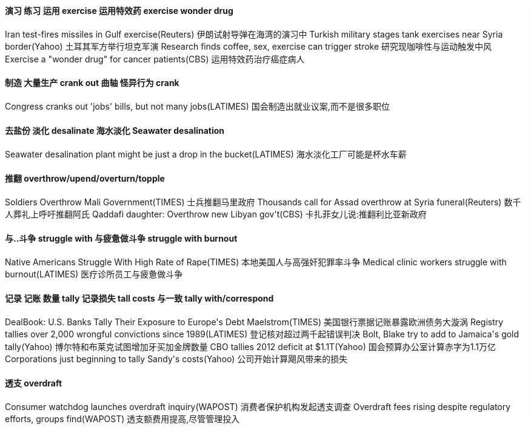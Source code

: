 #### 演习 练习 运用 exercise  运用特效药 exercise wonder drug
Iran test-fires missiles in Gulf exercise(Reuters)
伊朗试射导弹在海湾的演习中
Turkish military stages tank exercises near Syria border(Yahoo)
土耳其军方举行坦克军演
Research finds coffee, sex, exercise can trigger stroke
研究现咖啡性与运动触发中风
Exercise a "wonder drug" for cancer patients(CBS)
运用特效药治疗癌症病人

#### 制造 大量生产 crank out 曲轴 怪异行为 crank  
Congress cranks out 'jobs' bills, but not many jobs(LATIMES)
国会制造出就业议案,而不是很多职位

#### 去盐份 淡化 desalinate  海水淡化 Seawater desalination
Seawater desalination plant might be just a drop in the bucket(LATIMES)
海水淡化工厂可能是杯水车薪

#### 推翻 overthrow/upend/overturn/topple
Soldiers Overthrow Mali Government(TIMES)
士兵推翻马里政府
Thousands call for Assad overthrow at Syria funeral(Reuters) 
数千人葬礼上呼吁推翻阿氏
Qaddafi daughter: Overthrow new Libyan gov't(CBS) 
卡扎菲女儿说:推翻利比亚新政府

#### 与..斗争 struggle with  与疲惫做斗争 struggle with burnout
Native Americans Struggle With High Rate of Rape(TIMES)
本地美国人与高强奸犯罪率斗争
Medical clinic workers struggle with burnout(LATIMES)
医疗诊所员工与疲惫做斗争

#### 记录 记账 数量 tally  记录损失 tall costs  与一致 tally with/correspond
DealBook: U.S. Banks Tally Their Exposure to Europe's Debt Maelstrom(TIMES)
美国银行票据记账暴露欧洲债务大漩涡
Registry tallies over 2,000 wrongful convictions since 1989(LATIMES)
登记核对超过两千起错误判决
Bolt, Blake try to add to Jamaica's gold tally(Yahoo)
博尔特和布莱克试图增加牙买加金牌数量
CBO tallies 2012 deficit at $1.1T(Yahoo)
国会预算办公室计算赤字为1.1万亿
Corporations just beginning to tally Sandy's costs(Yahoo) 
公司开始计算飓风带来的损失

#### 透支 overdraft
Consumer watchdog launches overdraft inquiry(WAPOST)
消费者保护机构发起透支调查
Overdraft fees rising despite regulatory efforts, groups find(WAPOST)
透支额费用提高,尽管管理投入
